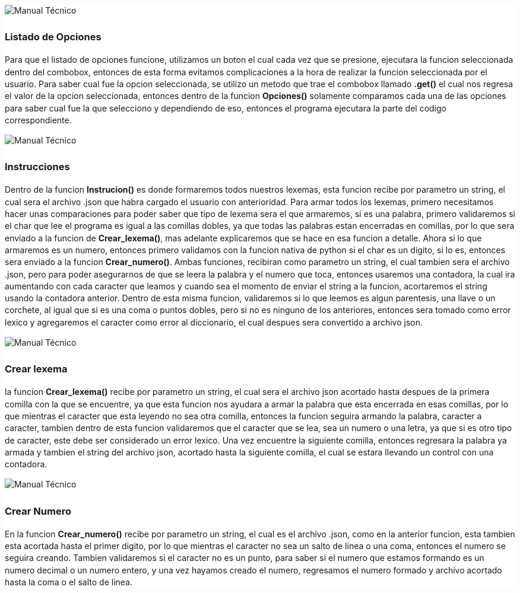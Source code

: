 ![Manual Técnico](https://i.ibb.co/jvtMX0q/Ventana-Principal-tkinter.jpg)

### Listado de Opciones

Para que el listado de opciones funcione, utilizamos un boton el cual cada vez que se presione, ejecutara la funcion seleccionada dentro del combobox, entonces de esta forma evitamos complicaciones a la hora de realizar la funcion seleccionada por el usuario. Para saber cual fue la opcion seleccionada, se utilizo un metodo que trae el combobox llamado **.get()** el cual nos regresa el valor de la opcion seleccionada, entonces dentro de la funcion **Opciones()** solamente comparamos cada una de las opciones para saber cual fue la que selecciono y dependiendo de eso, entonces el programa ejecutara la parte del codigo correspondiente.

![Manual Técnico](https://i.ibb.co/HtCqrm3/Programacion-de-Combobox.jpg)

### Instrucciones

Dentro de la funcion **Instrucion()** es donde formaremos todos nuestros lexemas, esta funcion recibe por parametro un string, el cual sera el archivo .json que habra cargado el usuario con anterioridad. Para armar todos los lexemas, primero necesitamos hacer unas comparaciones para poder saber que tipo de lexema sera el que armaremos, si es una palabra, primero validaremos si el char que lee el programa es igual a las comillas dobles, ya que todas las palabras estan encerradas en comillas, por lo que sera enviado a la funcion de **Crear_lexema()**, mas adelante explicaremos que se hace en esa funcion a detalle. Ahora si lo que armaremos es un numero, entonces primero validamos con la funcion nativa de python si el char es un digito, si lo es, entonces sera enviado a la funcion **Crear_numero()**. Ambas funciones, recibiran como parametro un string, el cual tambien sera el archivo .json, pero para poder asegurarnos de que se leera la palabra y el numero que toca, entonces usaremos una contadora, la cual ira aumentando con cada caracter que leamos y cuando sea el momento de enviar el string a la funcion, acortaremos el string usando la contadora anterior. 
Dentro de esta misma funcion, validaremos si lo que leemos es algun parentesis, una llave o un corchete, al igual que si es una coma o puntos dobles, pero si no es ninguno de los anteriores, entonces sera tomado como error lexico y agregaremos el caracter como error al diccionario, el cual despues sera convertido a archivo json.

![Manual Técnico](https://i.ibb.co/9vMC2DV/funcion-Instruccion.jpg)

### Crear lexema

la funcion **Crear_lexema()** recibe por parametro un string, el cual sera el archivo json acortado hasta despues de la primera comilla con la que se encuentre, ya que esta funcion nos ayudara a armar la palabra que esta encerrada en esas comillas, por lo que mientras el caracter que esta leyendo no sea otra comilla, entonces la funcion seguira armando la palabra, caracter a caracter, tambien dentro de esta funcion validaremos que el caracter que se lea, sea un numero o una letra, ya que si es otro tipo de caracter, este debe ser considerado un error lexico. Una vez encuentre la siguiente comilla, entonces regresara la palabra ya armada y tambien el string del archivo json, acortado hasta la siguiente comilla, el cual se estara llevando un control con una contadora.

![Manual Técnico](https://i.ibb.co/sCRY5Dm/funcion-crear-lexema.jpg)

### Crear Numero

En la funcion **Crear_numero()** recibe por parametro un string, el cual es el archivo .json, como en la anterior funcion, esta tambien esta acortada hasta el primer digito, por lo que mientras el caracter no sea un salto de linea o una coma, entonces el numero se seguira creando. Tambien validaremos si el caracter no es un punto, para saber si el numero que estamos formando es un numero decimal o un numero entero, y una vez hayamos creado el numero, regresamos el numero formado y archivo acortado hasta la coma o el salto de linea.
